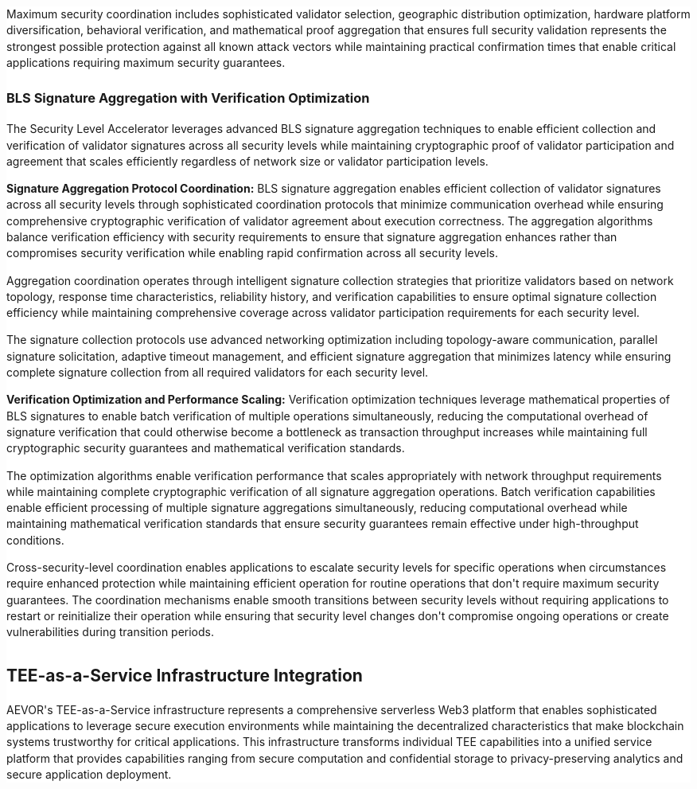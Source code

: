 Maximum security coordination includes sophisticated validator selection, geographic distribution optimization, hardware platform diversification, behavioral verification, and mathematical proof aggregation that ensures full security validation represents the strongest possible protection against all known attack vectors while maintaining practical confirmation times that enable critical applications requiring maximum security guarantees.

### BLS Signature Aggregation with Verification Optimization

The Security Level Accelerator leverages advanced BLS signature aggregation techniques to enable efficient collection and verification of validator signatures across all security levels while maintaining cryptographic proof of validator participation and agreement that scales efficiently regardless of network size or validator participation levels.

**Signature Aggregation Protocol Coordination:**
BLS signature aggregation enables efficient collection of validator signatures across all security levels through sophisticated coordination protocols that minimize communication overhead while ensuring comprehensive cryptographic verification of validator agreement about execution correctness. The aggregation algorithms balance verification efficiency with security requirements to ensure that signature aggregation enhances rather than compromises security verification while enabling rapid confirmation across all security levels.

Aggregation coordination operates through intelligent signature collection strategies that prioritize validators based on network topology, response time characteristics, reliability history, and verification capabilities to ensure optimal signature collection efficiency while maintaining comprehensive coverage across validator participation requirements for each security level.

The signature collection protocols use advanced networking optimization including topology-aware communication, parallel signature solicitation, adaptive timeout management, and efficient signature aggregation that minimizes latency while ensuring complete signature collection from all required validators for each security level.

**Verification Optimization and Performance Scaling:**
Verification optimization techniques leverage mathematical properties of BLS signatures to enable batch verification of multiple operations simultaneously, reducing the computational overhead of signature verification that could otherwise become a bottleneck as transaction throughput increases while maintaining full cryptographic security guarantees and mathematical verification standards.

The optimization algorithms enable verification performance that scales appropriately with network throughput requirements while maintaining complete cryptographic verification of all signature aggregation operations. Batch verification capabilities enable efficient processing of multiple signature aggregations simultaneously, reducing computational overhead while maintaining mathematical verification standards that ensure security guarantees remain effective under high-throughput conditions.

Cross-security-level coordination enables applications to escalate security levels for specific operations when circumstances require enhanced protection while maintaining efficient operation for routine operations that don't require maximum security guarantees. The coordination mechanisms enable smooth transitions between security levels without requiring applications to restart or reinitialize their operation while ensuring that security level changes don't compromise ongoing operations or create vulnerabilities during transition periods.

## TEE-as-a-Service Infrastructure Integration

AEVOR's TEE-as-a-Service infrastructure represents a comprehensive serverless Web3 platform that enables sophisticated applications to leverage secure execution environments while maintaining the decentralized characteristics that make blockchain systems trustworthy for critical applications. This infrastructure transforms individual TEE capabilities into a unified service platform that provides capabilities ranging from secure computation and confidential storage to privacy-preserving analytics and secure application deployment.
